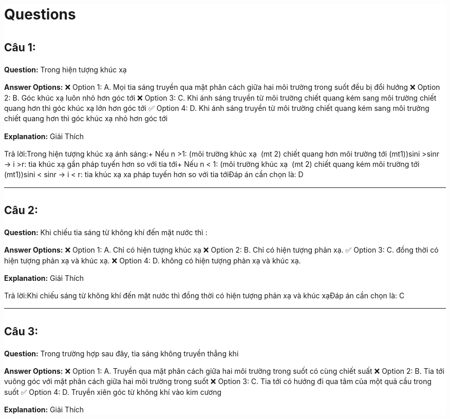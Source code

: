 # Questions

## Câu 1:

**Question:** Trong hiện tượng khúc xạ

**Answer Options:**
❌ Option 1: A. Mọi tia sáng truyền qua mặt phân cách giữa hai môi trường trong suốt đều bị đổi hướng
❌ Option 2: B. Góc khúc xạ luôn nhỏ hơn góc tới
❌ Option 3: C. Khi ánh sáng truyền từ môi trường chiết quang kém sang môi trường chiết quang hơn thì góc khúc xạ lớn hơn góc tới
✅ Option 4: D. Khi ánh sáng truyền từ môi trường chiết quang kém sang môi trường chiết quang hơn thì góc khúc xạ nhỏ hơn góc tới

**Explanation:** Giải Thích


Trả lời:Trong hiện tượng khúc xạ ánh sáng:+ Nếu n >1: (môi trường khúc xạ  (mt 2) chiết quang hơn môi trường tới (mt1))sini >sinr → i >r: tia khúc xạ gần pháp tuyến hơn so với tia tới+ Nếu n < 1: (môi trường khúc xạ  (mt 2) chiết quang kém môi trường tới (mt1))sini < sinr → i < r: tia khúc xạ xa pháp tuyến hơn so với tia tớiĐáp án cần chọn là: D

---

## Câu 2:

**Question:** Khi chiếu tia sáng từ không khí đến mặt nước thì :

**Answer Options:**
❌ Option 1: A. Chỉ có hiện tượng khúc xạ
❌ Option 2: B. Chỉ có hiện tượng phản xạ.
✅ Option 3: C. đồng thời có hiện tượng phản xạ và khúc xạ.
❌ Option 4: D. không có hiện tượng phản xạ và khúc xạ.

**Explanation:** Giải Thích


Trả lời:Khi chiếu sáng từ không khí đến mặt nước thì đồng thời có hiện tượng phản xạ và khúc xạĐáp án cần chọn là: C

---

## Câu 3:

**Question:** Trong trường hợp sau đây, tia sáng không truyền thẳng khi

**Answer Options:**
❌ Option 1: A. Truyền qua mặt phân cách giữa hai môi trường trong suốt có cùng chiết suất
❌ Option 2: B. Tia tới vuông góc với mặt phân cách giữa hai môi trường trong suốt
❌ Option 3: C. Tia tới có hướng đi qua tâm của một quả cầu trong suốt
✅ Option 4: D. Truyền xiên góc từ không khí vào kim cương

**Explanation:** Giải Thích
